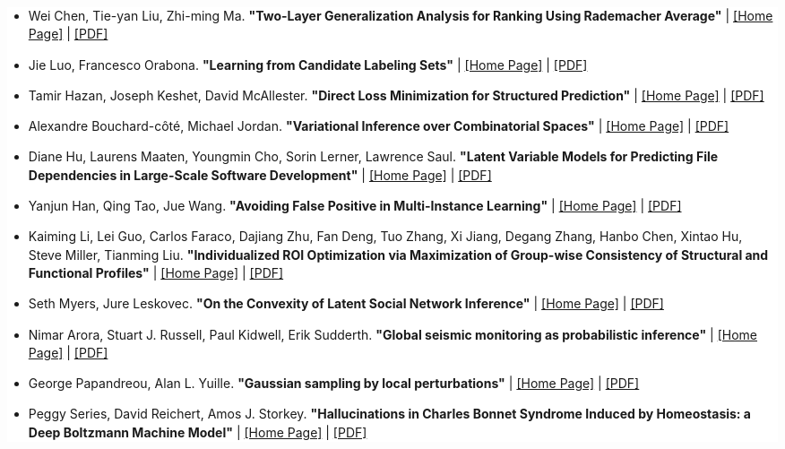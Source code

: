 
- Wei Chen, Tie-yan Liu, Zhi-ming Ma. **"Two-Layer Generalization Analysis for Ranking Using Rademacher Average"** | [[Home Page]](https://papers.nips.cc/paper/2010/hash/c8ffe9a587b126f152ed3d89a146b445-Abstract.html) | [[PDF]](https://papers.nips.cc/paper/2010/file/c8ffe9a587b126f152ed3d89a146b445-Paper.pdf) 


- Jie Luo, Francesco Orabona. **"Learning from Candidate Labeling Sets"** | [[Home Page]](https://papers.nips.cc/paper/2010/hash/c9e1074f5b3f9fc8ea15d152add07294-Abstract.html) | [[PDF]](https://papers.nips.cc/paper/2010/file/c9e1074f5b3f9fc8ea15d152add07294-Paper.pdf) 


- Tamir Hazan, Joseph Keshet, David McAllester. **"Direct Loss Minimization for Structured Prediction"** | [[Home Page]](https://papers.nips.cc/paper/2010/hash/ca8155f4d27f205953f9d3d7974bdd70-Abstract.html) | [[PDF]](https://papers.nips.cc/paper/2010/file/ca8155f4d27f205953f9d3d7974bdd70-Paper.pdf) 


- Alexandre Bouchard-côté, Michael Jordan. **"Variational Inference over Combinatorial Spaces"** | [[Home Page]](https://papers.nips.cc/paper/2010/hash/cb70ab375662576bd1ac5aaf16b3fca4-Abstract.html) | [[PDF]](https://papers.nips.cc/paper/2010/file/cb70ab375662576bd1ac5aaf16b3fca4-Paper.pdf) 


- Diane Hu, Laurens Maaten, Youngmin Cho, Sorin Lerner, Lawrence Saul. **"Latent Variable Models for Predicting File Dependencies in Large-Scale Software Development"** | [[Home Page]](https://papers.nips.cc/paper/2010/hash/cc1aa436277138f61cda703991069eaf-Abstract.html) | [[PDF]](https://papers.nips.cc/paper/2010/file/cc1aa436277138f61cda703991069eaf-Paper.pdf) 


- Yanjun Han, Qing Tao, Jue Wang. **"Avoiding False Positive in Multi-Instance Learning"** | [[Home Page]](https://papers.nips.cc/paper/2010/hash/ccb0989662211f61edae2e26d58ea92f-Abstract.html) | [[PDF]](https://papers.nips.cc/paper/2010/file/ccb0989662211f61edae2e26d58ea92f-Paper.pdf) 


- Kaiming Li, Lei Guo, Carlos Faraco, Dajiang Zhu, Fan Deng, Tuo Zhang, Xi Jiang, Degang Zhang, Hanbo Chen, Xintao Hu, Steve Miller, Tianming Liu. **"Individualized ROI Optimization via Maximization of Group-wise Consistency of Structural and Functional Profiles"** | [[Home Page]](https://papers.nips.cc/paper/2010/hash/ccb1d45fb76f7c5a0bf619f979c6cf36-Abstract.html) | [[PDF]](https://papers.nips.cc/paper/2010/file/ccb1d45fb76f7c5a0bf619f979c6cf36-Paper.pdf) 


- Seth Myers, Jure Leskovec. **"On the Convexity of Latent Social Network Inference"** | [[Home Page]](https://papers.nips.cc/paper/2010/hash/cd758e8f59dfdf06a852adad277986ca-Abstract.html) | [[PDF]](https://papers.nips.cc/paper/2010/file/cd758e8f59dfdf06a852adad277986ca-Paper.pdf) 


- Nimar Arora, Stuart J. Russell, Paul Kidwell, Erik Sudderth. **"Global seismic monitoring as probabilistic inference"** | [[Home Page]](https://papers.nips.cc/paper/2010/hash/cfbce4c1d7c425baf21d6b6f2babe6be-Abstract.html) | [[PDF]](https://papers.nips.cc/paper/2010/file/cfbce4c1d7c425baf21d6b6f2babe6be-Paper.pdf) 


- George Papandreou, Alan L. Yuille. **"Gaussian sampling by local perturbations"** | [[Home Page]](https://papers.nips.cc/paper/2010/hash/d09bf41544a3365a46c9077ebb5e35c3-Abstract.html) | [[PDF]](https://papers.nips.cc/paper/2010/file/d09bf41544a3365a46c9077ebb5e35c3-Paper.pdf) 


- Peggy Series, David Reichert, Amos J. Storkey. **"Hallucinations in Charles Bonnet Syndrome Induced by Homeostasis: a Deep Boltzmann Machine Model"** | [[Home Page]](https://papers.nips.cc/paper/2010/hash/d2ed45a52bc0edfa11c2064e9edee8bf-Abstract.html) | [[PDF]](https://papers.nips.cc/paper/2010/file/d2ed45a52bc0edfa11c2064e9edee8bf-Paper.pdf) 
